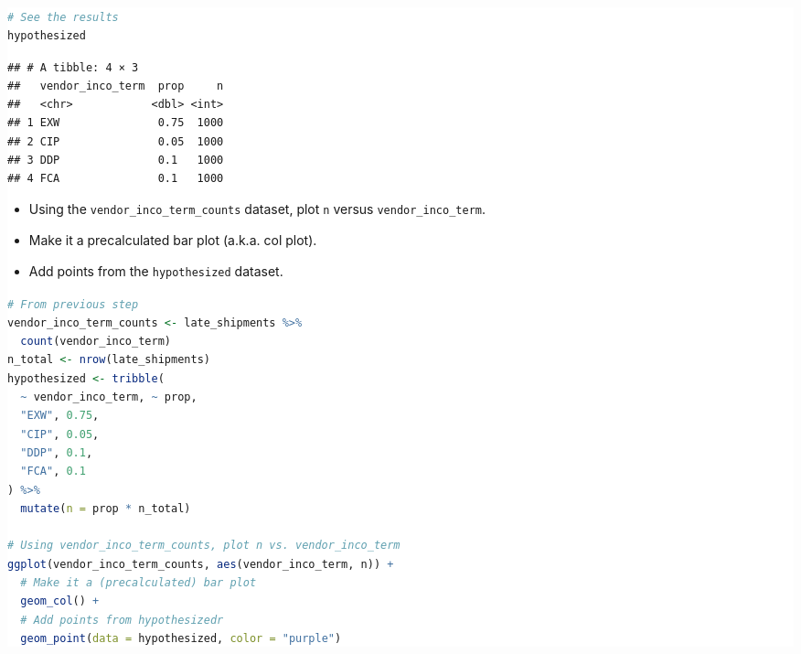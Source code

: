 ``` r
# See the results
hypothesized
```

    ## # A tibble: 4 × 3
    ##   vendor_inco_term  prop     n
    ##   <chr>            <dbl> <int>
    ## 1 EXW               0.75  1000
    ## 2 CIP               0.05  1000
    ## 3 DDP               0.1   1000
    ## 4 FCA               0.1   1000

-   Using the `vendor_inco_term_counts` dataset, plot `n` versus
    `vendor_inco_term`.

-   Make it a precalculated bar plot (a.k.a. col plot).

-   Add points from the `hypothesized` dataset.

``` r
# From previous step
vendor_inco_term_counts <- late_shipments %>% 
  count(vendor_inco_term)
n_total <- nrow(late_shipments)
hypothesized <- tribble(
  ~ vendor_inco_term, ~ prop,
  "EXW", 0.75,
  "CIP", 0.05,
  "DDP", 0.1,
  "FCA", 0.1
) %>%
  mutate(n = prop * n_total)

# Using vendor_inco_term_counts, plot n vs. vendor_inco_term 
ggplot(vendor_inco_term_counts, aes(vendor_inco_term, n)) +
  # Make it a (precalculated) bar plot
  geom_col() +
  # Add points from hypothesizedr
  geom_point(data = hypothesized, color = "purple")
```
